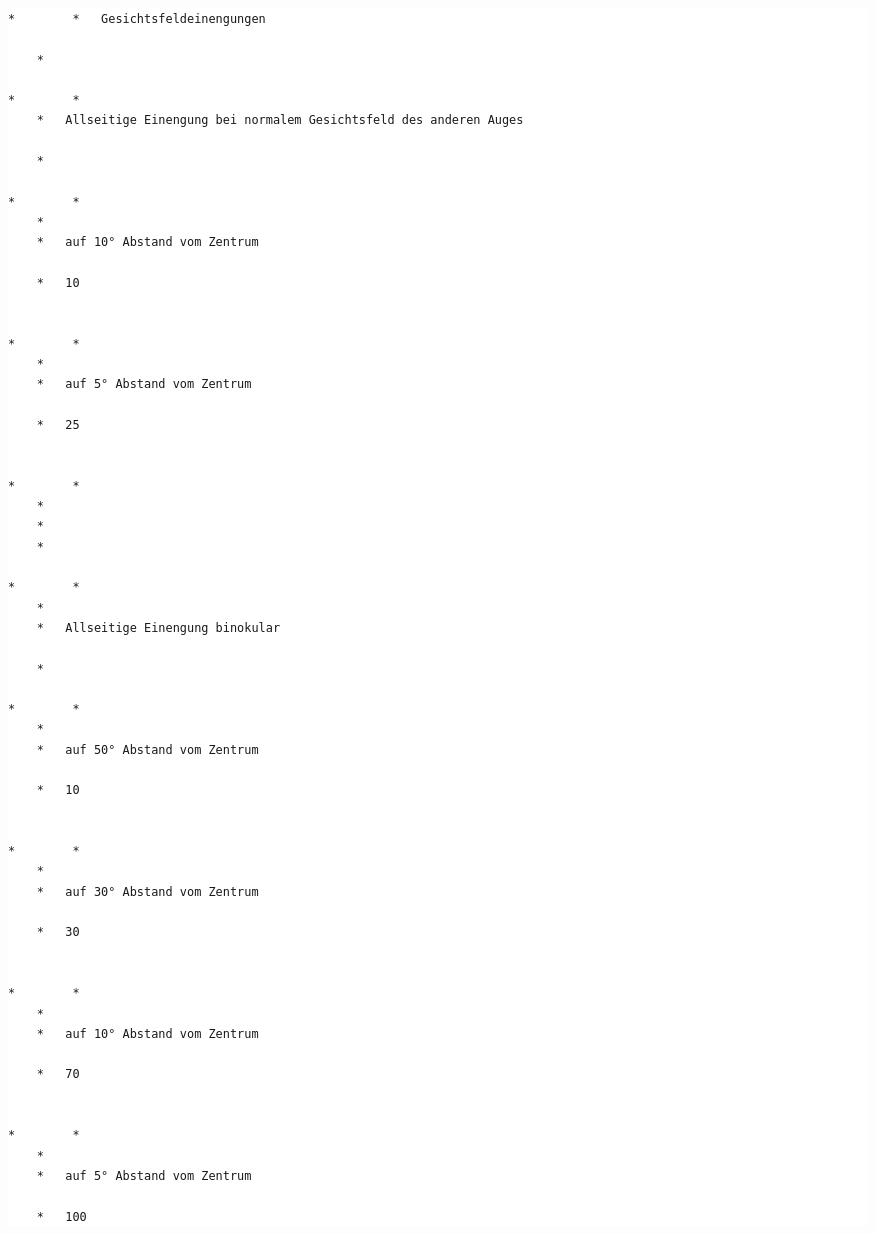     *        *   Gesichtsfeldeinengungen

        *

    *        *
        *   Allseitige Einengung bei normalem Gesichtsfeld des anderen Auges

        *

    *        *
        *
        *   auf 10° Abstand vom Zentrum

        *   10


    *        *
        *
        *   auf 5° Abstand vom Zentrum

        *   25


    *        *
        *
        *
        *

    *        *
        *
        *   Allseitige Einengung binokular

        *

    *        *
        *
        *   auf 50° Abstand vom Zentrum

        *   10


    *        *
        *
        *   auf 30° Abstand vom Zentrum

        *   30


    *        *
        *
        *   auf 10° Abstand vom Zentrum

        *   70


    *        *
        *
        *   auf 5° Abstand vom Zentrum

        *   100

